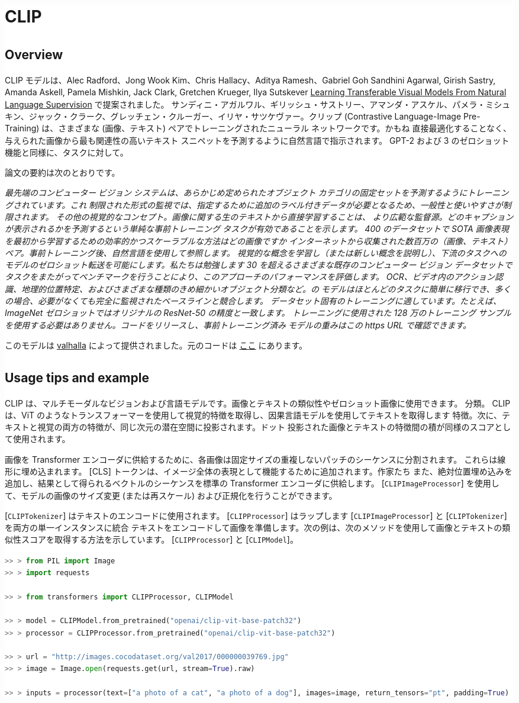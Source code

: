 

# CLIP

## Overview

CLIP モデルは、Alec Radford、Jong Wook Kim、Chris Hallacy、Aditya Ramesh、Gabriel Goh Sandhini Agarwal, Girish Sastry, Amanda Askell, Pamela Mishkin, Jack Clark, Gretchen Krueger, Ilya Sutskever [Learning Transferable Visual Models From Natural Language Supervision](https://arxiv.org/abs/2103.00020) で提案されました。
サンディニ・アガルワル、ギリッシュ・サストリー、アマンダ・アスケル、パメラ・ミシュキン、ジャック・クラーク、グレッチェン・クルーガー、イリヤ・サツケヴァー。クリップ
(Contrastive Language-Image Pre-Training) は、さまざまな (画像、テキスト) ペアでトレーニングされたニューラル ネットワークです。かもね
直接最適化することなく、与えられた画像から最も関連性の高いテキスト スニペットを予測するように自然言語で指示されます。
GPT-2 および 3 のゼロショット機能と同様に、タスクに対して。

論文の要約は次のとおりです。

*最先端のコンピューター ビジョン システムは、あらかじめ定められたオブジェクト カテゴリの固定セットを予測するようにトレーニングされています。これ
制限された形式の監視では、指定するために追加のラベル付きデータが必要となるため、一般性と使いやすさが制限されます。
その他の視覚的なコンセプト。画像に関する生のテキストから直接学習することは、
より広範な監督源。どのキャプションが表示されるかを予測するという単純な事前トレーニング タスクが有効であることを示します。
400 のデータセットで SOTA 画像表現を最初から学習するための効率的かつスケーラブルな方法はどの画像ですか
インターネットから収集された数百万の（画像、テキスト）ペア。事前トレーニング後、自然言語を使用して参照します。
視覚的な概念を学習し（または新しい概念を説明し）、下流のタスクへのモデルのゼロショット転送を可能にします。私たちは勉強します
30 を超えるさまざまな既存のコンピューター ビジョン データセットでタスクをまたがってベンチマークを行うことにより、このアプローチのパフォーマンスを評価します。
OCR、ビデオ内のアクション認識、地理的位置特定、およびさまざまな種類のきめ細かいオブジェクト分類など。の
モデルはほとんどのタスクに簡単に移行でき、多くの場合、必要がなくても完全に監視されたベースラインと競合します。
データセット固有のトレーニングに適しています。たとえば、ImageNet ゼロショットではオリジナルの ResNet-50 の精度と一致します。
トレーニングに使用された 128 万のトレーニング サンプルを使用する必要はありません。コードをリリースし、事前トレーニング済み
モデルの重みはこの https URL で確認できます。*

このモデルは [valhalla](https://huggingface.co/valhalla) によって提供されました。元のコードは [ここ](https://github.com/openai/CLIP) にあります。

## Usage tips and example

CLIP は、マルチモーダルなビジョンおよび言語モデルです。画像とテキストの類似性やゼロショット画像に使用できます。
分類。 CLIP は、ViT のようなトランスフォーマーを使用して視覚的特徴を取得し、因果言語モデルを使用してテキストを取得します
特徴。次に、テキストと視覚の両方の特徴が、同じ次元の潜在空間に投影されます。ドット
投影された画像とテキストの特徴間の積が同様のスコアとして使用されます。

画像を Transformer エンコーダに供給するために、各画像は固定サイズの重複しないパッチのシーケンスに分割されます。
これらは線形に埋め込まれます。 [CLS] トークンは、イメージ全体の表現として機能するために追加されます。作家たち
また、絶対位置埋め込みを追加し、結果として得られるベクトルのシーケンスを標準の Transformer エンコーダに供給します。
[`CLIPImageProcessor`] を使用して、モデルの画像のサイズ変更 (または再スケール) および正規化を行うことができます。

[`CLIPTokenizer`] はテキストのエンコードに使用されます。 [`CLIPProcessor`] はラップします
[`CLIPImageProcessor`] と [`CLIPTokenizer`] を両方の単一インスタンスに統合
テキストをエンコードして画像を準備します。次の例は、次のメソッドを使用して画像とテキストの類似性スコアを取得する方法を示しています。
[`CLIPProcessor`] と [`CLIPModel`]。

```python
>> > from PIL import Image
>> > import requests

>> > from transformers import CLIPProcessor, CLIPModel

>> > model = CLIPModel.from_pretrained("openai/clip-vit-base-patch32")
>> > processor = CLIPProcessor.from_pretrained("openai/clip-vit-base-patch32")

>> > url = "http://images.cocodataset.org/val2017/000000039769.jpg"
>> > image = Image.open(requests.get(url, stream=True).raw)

>> > inputs = processor(text=["a photo of a cat", "a photo of a dog"], images=image, return_tensors="pt", padding=True)
```
